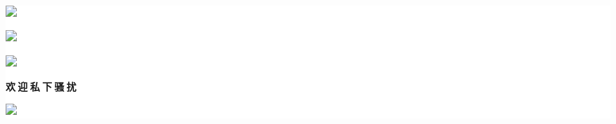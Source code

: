[![](https://mmbiz.qpic.cn/mmbiz_png/XOPdGZ2MYOf1BEGicRSpVMRDuaANDvrLcAcRDPBsTMEQ0pGhzmYrBp7pvhtHnb0sJiaBzhHIILwpLtxYnPjqKmibA/640?wx_fmt=png)](http://mp.weixin.qq.com/s?__biz=Mzg4NTUwMzM1Ng==&mid=2247487086&idx=1&sn=37fa19dd8ddad930c0d60c84e63f7892&chksm=cfa6aa7df8d1236bb49410e03a1678d69d43014893a597a6690a9a97af6eb06c93e860aa6836&scene=21#wechat_redirect)

[![](https://mmbiz.qpic.cn/mmbiz_png/XOPdGZ2MYOf1BEGicRSpVMRDuaANDvrLcIJDWu9lMmvjKulJ1TxiavKVzyum8jfLVjSYI21rq57uueQafg0LSTCA/640?wx_fmt=png)](http://mp.weixin.qq.com/s?__biz=Mzg4NTUwMzM1Ng==&mid=2247486961&idx=1&sn=d02db4cfe2bdf3027415c76d17375f50&chksm=cfa6a9e2f8d120f4c9e4d8f1a7cd50a1121253cb28cc3222595e268bd869effcbb09658221ec&scene=21#wechat_redirect)

[![](https://mmbiz.qpic.cn/mmbiz_png/XOPdGZ2MYOf8eyzKWPF5pVok5vsp74xolhlyLt6UPab7jQddW6ywSs7ibSeMAiae8TXWjHyej0rmzO5iaZCYicSgxg/640?wx_fmt=png)](http://mp.weixin.qq.com/s?__biz=Mzg4NTUwMzM1Ng==&mid=2247486327&idx=1&sn=71fc57dc96c7e3b1806993ad0a12794a&chksm=cfa6af64f8d1267259efd56edab4ad3cd43331ec53d3e029311bae1da987b2319a3cb9c0970e&scene=21#wechat_redirect)

**欢 迎 私 下 骚 扰**

  

  

![](https://mmbiz.qpic.cn/mmbiz_jpg/XOPdGZ2MYOdSMdwH23ehXbQrbUlOvt6Y0G8fqI9wh7f3J29AHLwmxjIicpxcjiaF2icmzsFu0QYcteUg93sgeWGpA/640?wx_fmt=jpeg)